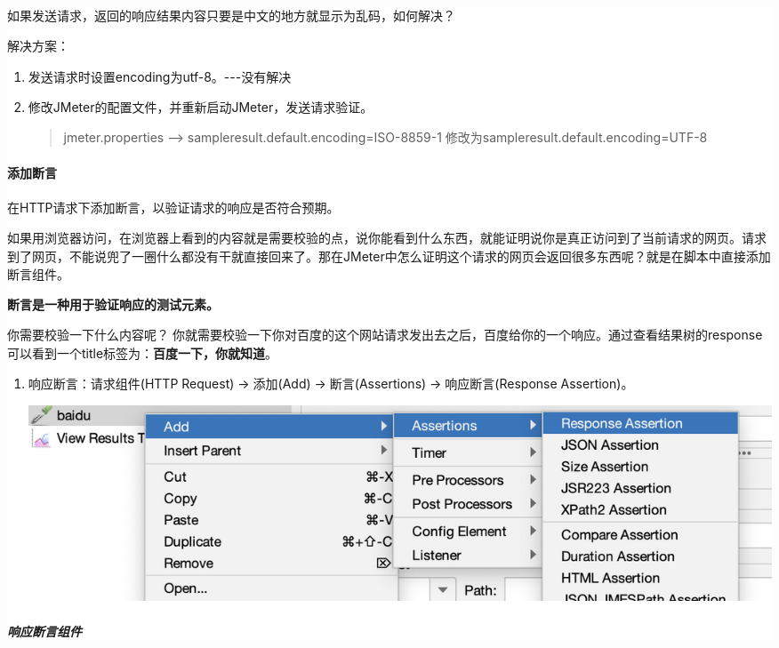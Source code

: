 如果发送请求，返回的响应结果内容只要是中文的地方就显示为乱码，如何解决？

解决方案：

1. 发送请求时设置encoding为utf-8。---没有解决

1. 修改JMeter的配置文件，并重新启动JMeter，发送请求验证。

    >jmeter.properties --> sampleresult.default.encoding=ISO-8859-1 修改为sampleresult.default.encoding=UTF-8


#### 添加断言

在HTTP请求下添加断言，以验证请求的响应是否符合预期。

如果用浏览器访问，在浏览器上看到的内容就是需要校验的点，说你能看到什么东西，就能证明说你是真正访问到了当前请求的网页。请求到了网页，不能说兜了一圈什么都没有干就直接回来了。那在JMeter中怎么证明这个请求的网页会返回很多东西呢？就是在脚本中直接添加断言组件。


**断言是一种用于验证响应的测试元素。**

你需要校验一下什么内容呢？
你就需要校验一下你对百度的这个网站请求发出去之后，百度给你的一个响应。通过查看结果树的response可以看到一个title标签为：**百度一下，你就知道**。


1. 响应断言：请求组件(HTTP Request) -> 添加(Add) -> 断言(Assertions)  -> 响应断言(Response Assertion)。

    ![](assets/20230504173714.png)
    

##### 响应断言组件
